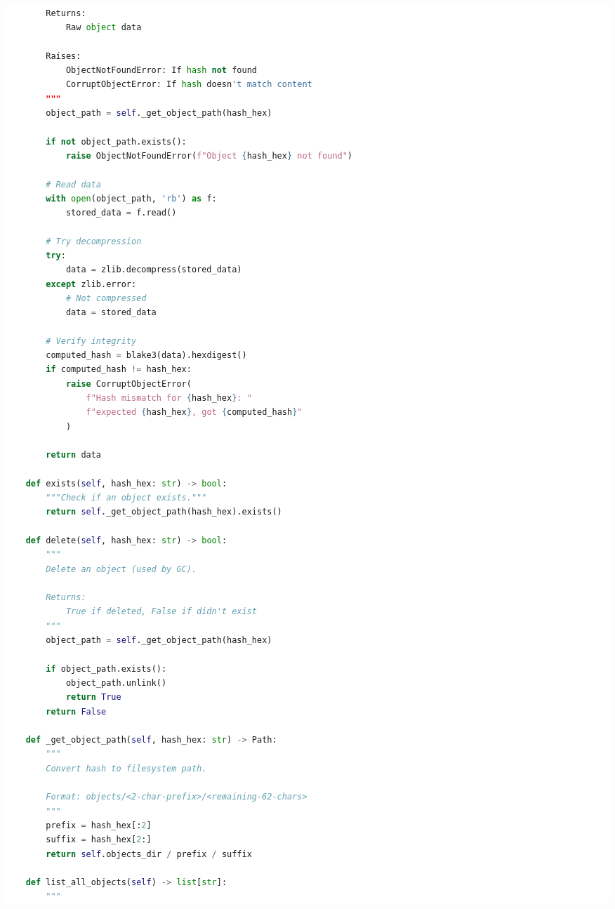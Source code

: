 ```python
        Returns:
            Raw object data

        Raises:
            ObjectNotFoundError: If hash not found
            CorruptObjectError: If hash doesn't match content
        """
        object_path = self._get_object_path(hash_hex)

        if not object_path.exists():
            raise ObjectNotFoundError(f"Object {hash_hex} not found")

        # Read data
        with open(object_path, 'rb') as f:
            stored_data = f.read()

        # Try decompression
        try:
            data = zlib.decompress(stored_data)
        except zlib.error:
            # Not compressed
            data = stored_data

        # Verify integrity
        computed_hash = blake3(data).hexdigest()
        if computed_hash != hash_hex:
            raise CorruptObjectError(
                f"Hash mismatch for {hash_hex}: "
                f"expected {hash_hex}, got {computed_hash}"
            )

        return data

    def exists(self, hash_hex: str) -> bool:
        """Check if an object exists."""
        return self._get_object_path(hash_hex).exists()

    def delete(self, hash_hex: str) -> bool:
        """
        Delete an object (used by GC).

        Returns:
            True if deleted, False if didn't exist
        """
        object_path = self._get_object_path(hash_hex)

        if object_path.exists():
            object_path.unlink()
            return True
        return False

    def _get_object_path(self, hash_hex: str) -> Path:
        """
        Convert hash to filesystem path.

        Format: objects/<2-char-prefix>/<remaining-62-chars>
        """
        prefix = hash_hex[:2]
        suffix = hash_hex[2:]
        return self.objects_dir / prefix / suffix

    def list_all_objects(self) -> list[str]:
        """
```